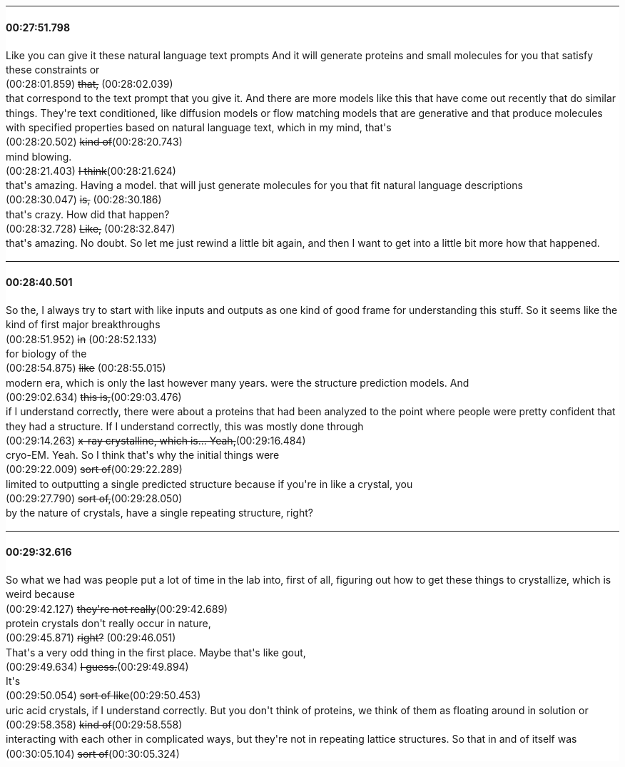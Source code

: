
---


#### 00:27:51.798

Like you can give it these natural language text prompts And it will generate proteins and small molecules for you that satisfy these constraints or   
(00:28:01.859) ~~that,~~ (00:28:02.039)  
that correspond to the text prompt that you give it. And there are more models like this that have come out recently that do similar things. They're text conditioned, like diffusion models or flow matching models that are generative and that produce molecules with specified properties based on natural language text, which in my mind, that's   
(00:28:20.502) ~~kind of~~(00:28:20.743)  
mind blowing.   
(00:28:21.403) ~~I think~~(00:28:21.624)  
that's amazing. Having a model. that will just generate molecules for you that fit natural language descriptions   
(00:28:30.047) ~~is,~~ (00:28:30.186)  
that's crazy. How did that happen?   
(00:28:32.728) ~~Like,~~ (00:28:32.847)  
that's amazing. No doubt. So let me just rewind a little bit again, and then I want to get into a little bit more how that happened. 


---


#### 00:28:40.501

So the, I always try to start with like inputs and outputs as one kind of good frame for understanding this stuff. So it seems like the kind of first major breakthroughs   
(00:28:51.952) ~~in~~ (00:28:52.133)  
for biology of the   
(00:28:54.875) ~~like~~ (00:28:55.015)  
modern era, which is only the last however many years. were the structure prediction models. And   
(00:29:02.634) ~~this is,~~(00:29:03.476)  
if I understand correctly, there were about a proteins that had been analyzed to the point where people were pretty confident that they had a structure. If I understand correctly, this was mostly done through   
(00:29:14.263) ~~x-ray crystalline, which is... Yeah,~~(00:29:16.484)  
cryo-EM. Yeah. So I think that's why the initial things were   
(00:29:22.009) ~~sort of~~(00:29:22.289)  
limited to outputting a single predicted structure because if you're in like a crystal, you   
(00:29:27.790) ~~sort of,~~(00:29:28.050)  
by the nature of crystals, have a single repeating structure, right? 


---


#### 00:29:32.616

So what we had was people put a lot of time in the lab into, first of all, figuring out how to get these things to crystallize, which is weird because   
(00:29:42.127) ~~they're not really~~(00:29:42.689)  
protein crystals don't really occur in nature,   
(00:29:45.871) ~~right?~~ (00:29:46.051)  
That's a very odd thing in the first place. Maybe that's like gout,   
(00:29:49.634) ~~I guess.~~(00:29:49.894)  
It's   
(00:29:50.054) ~~sort of like~~(00:29:50.453)  
uric acid crystals, if I understand correctly. But you don't think of proteins, we think of them as floating around in solution or   
(00:29:58.358) ~~kind of~~(00:29:58.558)  
interacting with each other in complicated ways, but they're not in repeating lattice structures. So that in and of itself was   
(00:30:05.104) ~~sort of~~(00:30:05.324)  